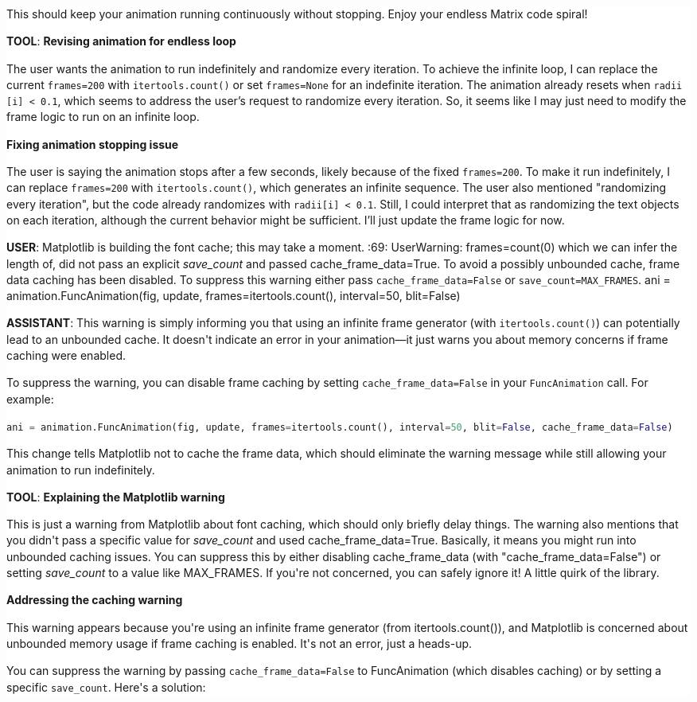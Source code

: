 This should keep your animation running continuously without stopping. Enjoy your endless Matrix code spiral!

**TOOL**: **Revising animation for endless loop**

The user wants the animation to run indefinitely and randomize every iteration. To achieve the infinite loop, I can replace the current `frames=200` with `itertools.count()` or set `frames=None` for an indefinite iteration. The animation already resets when `radii[i] < 0.1`, which seems to address the user’s request to randomize every iteration. So, it seems like I may just need to modify the frame logic to run on an infinite loop.

**Fixing animation stopping issue**

The user is saying the animation stops after a few seconds, likely because of the fixed `frames=200`. To make it run indefinitely, I can replace `frames=200` with `itertools.count()`, which generates an infinite sequence. The user also mentioned "randomizing every iteration", but the code already randomizes with `radii[i] < 0.1`. Still, I could interpret that as randomizing the text objects on each iteration, although the current behavior might be sufficient. I’ll just update the frame logic for now.

**USER**: Matplotlib is building the font cache; this may take a moment.
<ipython-input-1-ca8a72e547d2>:69: UserWarning: frames=count(0) which we can infer the length of, did not pass an explicit *save_count* and passed cache_frame_data=True.  To avoid a possibly unbounded cache, frame data caching has been disabled. To suppress this warning either pass `cache_frame_data=False` or `save_count=MAX_FRAMES`.
  ani = animation.FuncAnimation(fig, update, frames=itertools.count(), interval=50, blit=False)

**ASSISTANT**: This warning is simply informing you that using an infinite frame generator (with `itertools.count()`) can potentially lead to an unbounded cache. It doesn't indicate an error in your animation—it just warns you about memory concerns if frame caching were enabled.

To suppress the warning, you can disable frame caching by setting `cache_frame_data=False` in your `FuncAnimation` call. For example:

```python
ani = animation.FuncAnimation(fig, update, frames=itertools.count(), interval=50, blit=False, cache_frame_data=False)
```

This change tells Matplotlib not to cache the frame data, which should eliminate the warning message while still allowing your animation to run indefinitely.

**TOOL**: **Explaining the Matplotlib warning**

This is just a warning from Matplotlib about font caching, which should only briefly delay things. The warning also mentions that you didn't pass a specific value for *save_count* and used cache_frame_data=True. Basically, it means you might run into unbounded caching issues. You can suppress this by either disabling cache_frame_data (with "cache_frame_data=False") or setting *save_count* to a value like MAX_FRAMES. If you're not concerned, you can safely ignore it! A little quirk of the library.

**Addressing the caching warning**

This warning appears because you're using an infinite frame generator (from itertools.count()), and Matplotlib is concerned about unbounded memory usage if frame caching is enabled. It's not an error, just a heads-up.

You can suppress the warning by passing `cache_frame_data=False` to FuncAnimation (which disables caching) or by setting a specific `save_count`. Here's a solution:
